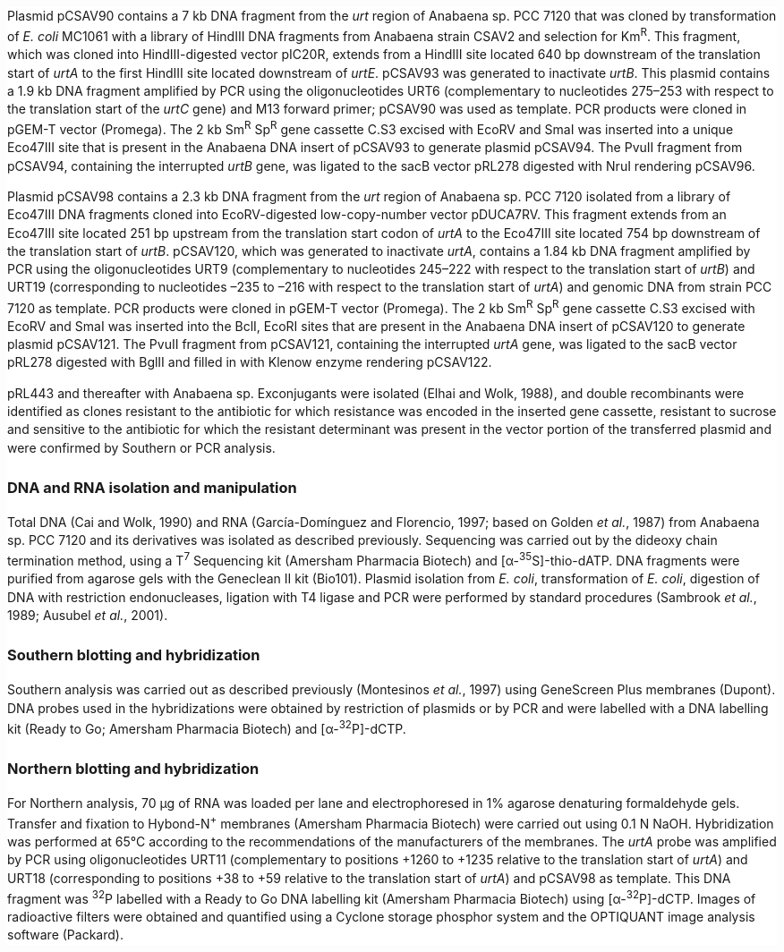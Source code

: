 Plasmid pCSAV90 contains a 7 kb DNA fragment from the *urt* region of Anabaena sp. PCC 7120 that was cloned by transformation of *E. coli* MC1061 with a library of HindIII DNA fragments from Anabaena strain CSAV2 and selection for Km<sup>R</sup>. This fragment, which was cloned into HindIII-digested vector pIC20R, extends from a HindIII site located 640 bp downstream of the translation start of *urtA* to the first HindIII site located downstream of *urtE*. pCSAV93 was generated to inactivate *urtB*. This plasmid contains a 1.9 kb DNA fragment amplified by PCR using the oligonucleotides URT6 (complementary to nucleotides 275–253 with respect to the translation start of the *urtC* gene) and M13 forward primer; pCSAV90 was used as template. PCR products were cloned in pGEM-T vector (Promega). The 2 kb Sm<sup>R</sup> Sp<sup>R</sup> gene cassette C.S3 excised with EcoRV and SmaI was inserted into a unique Eco47III site that is present in the Anabaena DNA insert of pCSAV93 to generate plasmid pCSAV94. The PvuII fragment from pCSAV94, containing the interrupted *urtB* gene, was ligated to the sacB vector pRL278 digested with NruI rendering pCSAV96.

Plasmid pCSAV98 contains a 2.3 kb DNA fragment from the *urt* region of Anabaena sp. PCC 7120 isolated from a library of Eco47III DNA fragments cloned into EcoRV-digested low-copy-number vector pDUCA7RV. This fragment extends from an Eco47III site located 251 bp upstream from the translation start codon of *urtA* to the Eco47III site located 754 bp downstream of the translation start of *urtB*. pCSAV120, which was generated to inactivate *urtA*, contains a 1.84 kb DNA fragment amplified by PCR using the oligonucleotides URT9 (complementary to nucleotides 245–222 with respect to the translation start of *urtB*) and URT19 (corresponding to nucleotides –235 to –216 with respect to the translation start of *urtA*) and genomic DNA from strain PCC 7120 as template. PCR products were cloned in pGEM-T vector (Promega). The 2 kb Sm<sup>R</sup> Sp<sup>R</sup> gene cassette C.S3 excised with EcoRV and SmaI was inserted into the BclI, EcoRI sites that are present in the Anabaena DNA insert of pCSAV120 to generate plasmid pCSAV121. The PvuII fragment from pCSAV121, containing the interrupted *urtA* gene, was ligated to the sacB vector pRL278 digested with BglII and filled in with Klenow enzyme rendering pCSAV122.

pRL443 and thereafter with Anabaena sp. Exconjugants were isolated (Elhai and Wolk, 1988), and double recombinants were identified as clones resistant to the antibiotic for which resistance was encoded in the inserted gene cassette, resistant to sucrose and sensitive to the antibiotic for which the resistant determinant was present in the vector portion of the transferred plasmid and were confirmed by Southern or PCR analysis.

### DNA and RNA isolation and manipulation

Total DNA (Cai and Wolk, 1990) and RNA (García-Domínguez and Florencio, 1997; based on Golden *et al.*, 1987) from Anabaena sp. PCC 7120 and its derivatives was isolated as described previously. Sequencing was carried out by the dideoxy chain termination method, using a T<sup>7</sup> Sequencing kit (Amersham Pharmacia Biotech) and [α-<sup>35</sup>S]-thio-dATP. DNA fragments were purified from agarose gels with the Geneclean II kit (Bio101). Plasmid isolation from *E. coli*, transformation of *E. coli*, digestion of DNA with restriction endonucleases, ligation with T4 ligase and PCR were performed by standard procedures (Sambrook *et al.*, 1989; Ausubel *et al.*, 2001).

### Southern blotting and hybridization

Southern analysis was carried out as described previously (Montesinos *et al.*, 1997) using GeneScreen Plus membranes (Dupont). DNA probes used in the hybridizations were obtained by restriction of plasmids or by PCR and were labelled with a DNA labelling kit (Ready to Go; Amersham Pharmacia Biotech) and [α-<sup>32</sup>P]-dCTP.

### Northern blotting and hybridization

For Northern analysis, 70 μg of RNA was loaded per lane and electrophoresed in 1% agarose denaturing formaldehyde gels. Transfer and fixation to Hybond-N<sup>+</sup> membranes (Amersham Pharmacia Biotech) were carried out using 0.1 N NaOH. Hybridization was performed at 65°C according to the recommendations of the manufacturers of the membranes. The *urtA* probe was amplified by PCR using oligonucleotides URT11 (complementary to positions +1260 to +1235 relative to the translation start of *urtA*) and URT18 (corresponding to positions +38 to +59 relative to the translation start of *urtA*) and pCSAV98 as template. This DNA fragment was <sup>32</sup>P labelled with a Ready to Go DNA labelling kit (Amersham Pharmacia Biotech) using [α-<sup>32</sup>P]-dCTP. Images of radioactive filters were obtained and quantified using a Cyclone storage phosphor system and the OPTIQUANT image analysis software (Packard).
